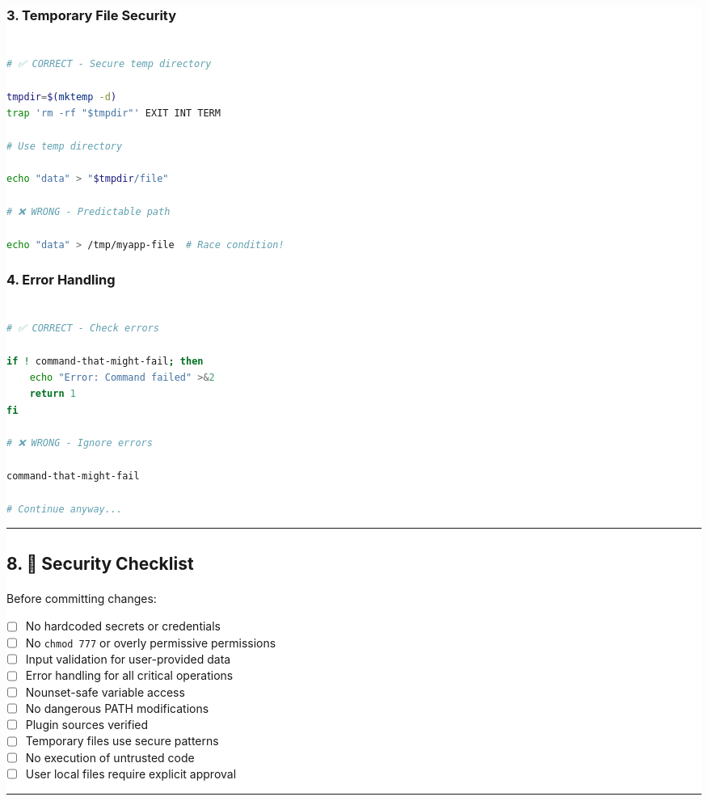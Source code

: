 ### 3. Temporary File Security

```bash

# ✅ CORRECT - Secure temp directory

tmpdir=$(mktemp -d)
trap 'rm -rf "$tmpdir"' EXIT INT TERM

# Use temp directory

echo "data" > "$tmpdir/file"

# ❌ WRONG - Predictable path

echo "data" > /tmp/myapp-file  # Race condition!

```

### 4. Error Handling

```bash

# ✅ CORRECT - Check errors

if ! command-that-might-fail; then
    echo "Error: Command failed" >&2
    return 1
fi

# ❌ WRONG - Ignore errors

command-that-might-fail

# Continue anyway...


```

---

## 8. 🚨 Security Checklist

Before committing changes:

- [ ] No hardcoded secrets or credentials
- [ ] No `chmod 777` or overly permissive permissions
- [ ] Input validation for user-provided data
- [ ] Error handling for all critical operations
- [ ] Nounset-safe variable access
- [ ] No dangerous PATH modifications
- [ ] Plugin sources verified
- [ ] Temporary files use secure patterns
- [ ] No execution of untrusted code
- [ ] User local files require explicit approval

---